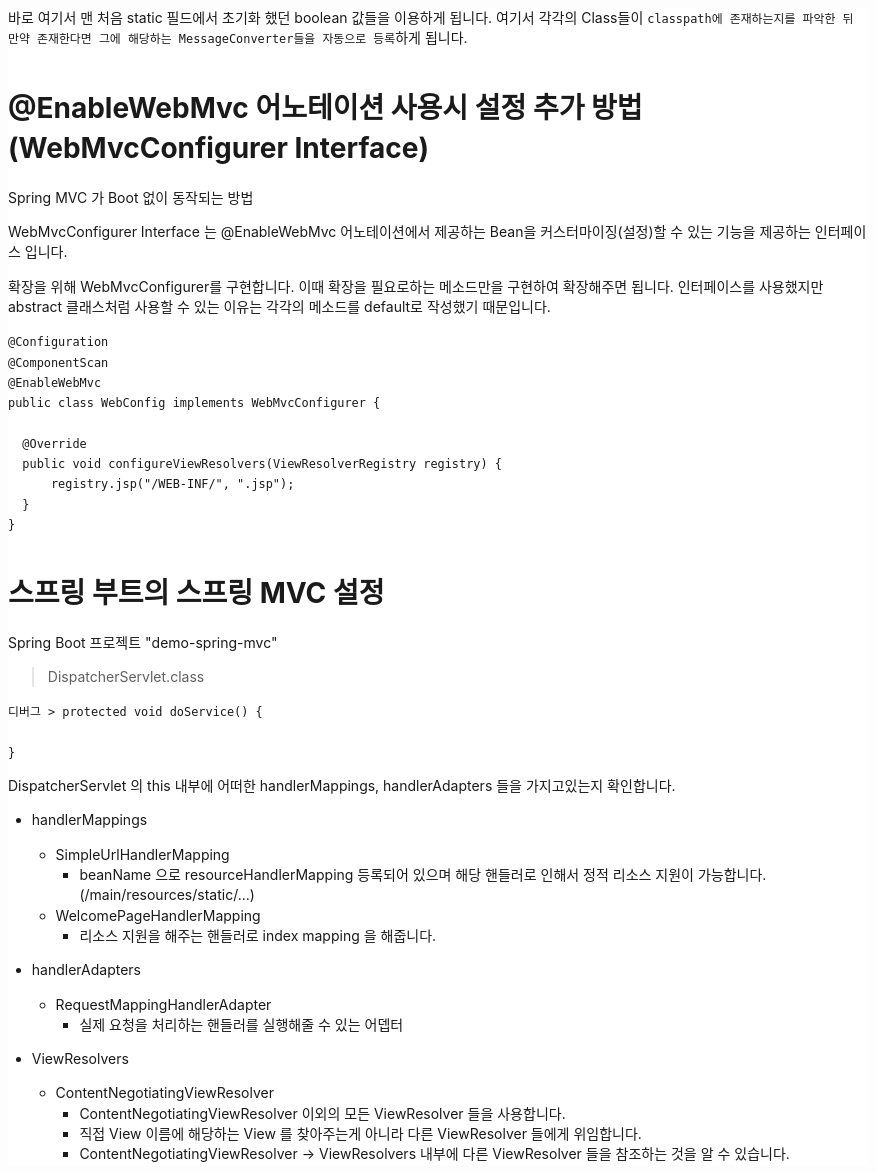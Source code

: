 바로 여기서 맨 처음 static 필드에서 초기화 했던 boolean 값들을 이용하게 됩니다. 
여기서 각각의 Class들이 `classpath에 존재하는지를 파악한 뒤 만약 존재한다면 그에 해당하는 MessageConverter들을 자동으로 등록`하게 됩니다.

# @EnableWebMvc 어노테이션 사용시 설정 추가 방법 (WebMvcConfigurer Interface)

Spring MVC 가 Boot 없이 동작되는 방법

WebMvcConfigurer Interface 는 @EnableWebMvc 어노테이션에서 제공하는 Bean을 커스터마이징(설정)할 수 있는 기능을 제공하는 인터페이스 입니다.

확장을 위해 WebMvcConfigurer를 구현합니다. 
이때 확장을 필요로하는 메소드만을 구현하여 확장해주면 됩니다. 
인터페이스를 사용했지만 abstract 클래스처럼 사용할 수 있는 이유는 각각의 메소드를 default로 작성했기 때문입니다.

~~~
@Configuration
@ComponentScan
@EnableWebMvc
public class WebConfig implements WebMvcConfigurer {

  @Override
  public void configureViewResolvers(ViewResolverRegistry registry) {
      registry.jsp("/WEB-INF/", ".jsp");
  }
}
~~~

# 스프링 부트의 스프링 MVC 설정

Spring Boot 프로젝트 "demo-spring-mvc" 

> DispatcherServlet.class

~~~
디버그 > protected void doService() {

}
~~~

DispatcherServlet 의 this 내부에 어떠한 handlerMappings, handlerAdapters 들을 가지고있는지 확인합니다.

- handlerMappings 
  - SimpleUrlHandlerMapping
    - beanName 으로 resourceHandlerMapping 등록되어 있으며 해당 핸들러로 인해서 정적 리소스 지원이 가능합니다. (/main/resources/static/...)
  - WelcomePageHandlerMapping
    - 리소스 지원을 해주는 핸들러로 index mapping 을 해줍니다.

- handlerAdapters
  - RequestMappingHandlerAdapter
    - 실제 요청을 처리하는 핸들러를 실행해줄 수 있는 어뎁터

- ViewResolvers
  - ContentNegotiatingViewResolver
    - ContentNegotiatingViewResolver 이외의 모든 ViewResolver 들을 사용합니다.
    - 직접 View 이름에 해당하는 View 를 찾아주는게 아니라 다른 ViewResolver 들에게 위임합니다.
    - ContentNegotiatingViewResolver -> ViewResolvers 내부에 다른 ViewResolver 들을 참조하는 것을 알 수 있습니다.
